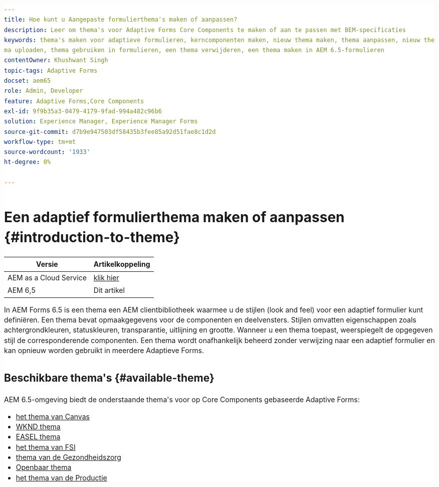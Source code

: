 ```yaml
---
title: Hoe kunt u Aangepaste formulierthema's maken of aanpassen?
description: Leer om thema's voor Adaptive Forms Core Components te maken of aan te passen met BEM-specificaties
keywords: thema's maken voor adaptieve formulieren, kerncomponenten maken, nieuw thema maken, thema aanpassen, nieuw thema uploaden, thema gebruiken in formulieren, een thema verwijderen, een thema maken in AEM 6.5-formulieren
contentOwner: Khushwant Singh
topic-tags: Adaptive Forms
docset: aem65
role: Admin, Developer
feature: Adaptive Forms,Core Components
exl-id: 9f9b35a3-0479-4179-9fad-994a482c96b6
solution: Experience Manager, Experience Manager Forms
source-git-commit: d7b9e947503df58435b3fee85a92d51fae8c1d2d
workflow-type: tm+mt
source-wordcount: '1933'
ht-degree: 0%

---
```


# Een adaptief formulierthema maken of aanpassen {#introduction-to-theme}

| Versie | Artikelkoppeling |
| -------- | ---------------------------- |
| AEM as a Cloud Service | [ klik hier ](https://experienceleague.adobe.com/docs/experience-manager-cloud-service/content/forms/adaptive-forms-authoring/authoring-adaptive-forms-core-components/create-an-adaptive-form-on-forms-cs/using-themes-in-core-components.html) |
| AEM 6,5 | Dit artikel |




In AEM Forms 6.5 is een thema een AEM clientbibliotheek waarmee u de stijlen (look and feel) voor een adaptief formulier kunt definiëren. Een thema bevat opmaakgegevens voor de componenten en deelvensters. Stijlen omvatten eigenschappen zoals achtergrondkleuren, statuskleuren, transparantie, uitlijning en grootte. Wanneer u een thema toepast, weerspiegelt de opgegeven stijl de corresponderende componenten. Een thema wordt onafhankelijk beheerd zonder verwijzing naar een adaptief formulier en kan opnieuw worden gebruikt in meerdere Adaptieve Forms.

## Beschikbare thema&#39;s {#available-theme}

AEM 6.5-omgeving biedt de onderstaande thema&#39;s voor op Core Components gebaseerde Adaptive Forms:

* [ het thema van Canvas ](https://github.com/adobe/aem-forms-theme-canvas)
* [ WKND thema ](https://github.com/adobe/aem-forms-theme-wknd)
* [ EASEL thema ](https://github.com/adobe/aem-forms-theme-easel)
* [ het thema van FSI ](https://github.com/adobe/aem-forms-theme-fsi)
* [ thema van de Gezondheidszorg ](https://github.com/adobe/aem-forms-theme-healthcare)
* [ Openbaar thema ](https://github.com/adobe/aem-forms-theme-public)
* [ het thema van de Productie ](https://github.com/adobe/aem-forms-theme-manufacturing)
